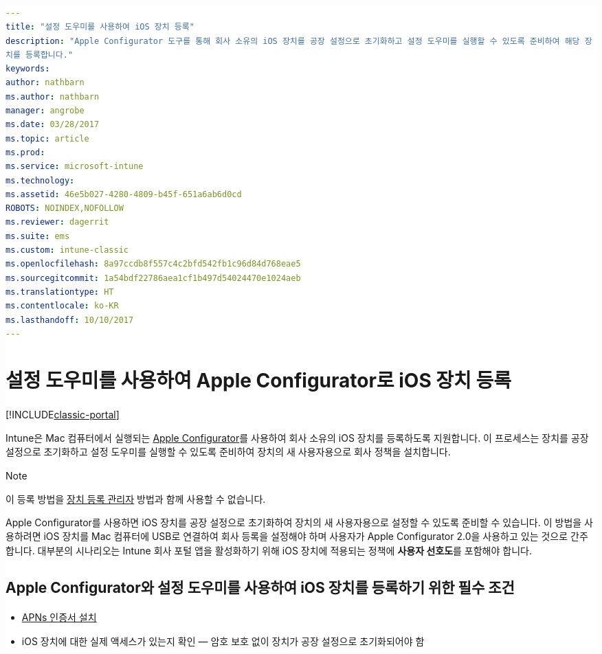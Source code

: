 ```yaml
---
title: "설정 도우미를 사용하여 iOS 장치 등록"
description: "Apple Configurator 도구를 통해 회사 소유의 iOS 장치를 공장 설정으로 초기화하고 설정 도우미를 실행할 수 있도록 준비하여 해당 장치를 등록합니다."
keywords: 
author: nathbarn
ms.author: nathbarn
manager: angrobe
ms.date: 03/28/2017
ms.topic: article
ms.prod: 
ms.service: microsoft-intune
ms.technology: 
ms.assetid: 46e5b027-4280-4809-b45f-651a6ab6d0cd
ROBOTS: NOINDEX,NOFOLLOW
ms.reviewer: dagerrit
ms.suite: ems
ms.custom: intune-classic
ms.openlocfilehash: 8a97ccdb8f557c4c2bfd542fb1c96d84d768eae5
ms.sourcegitcommit: 1a54bdf22786aea1cf1b497d54024470e1024aeb
ms.translationtype: HT
ms.contentlocale: ko-KR
ms.lasthandoff: 10/10/2017
---
```

# <a name="enroll-ios-devices-with-apple-configurator-by-using-setup-assistant"></a>설정 도우미를 사용하여 Apple Configurator로 iOS 장치 등록

[!INCLUDE[classic-portal](../includes/classic-portal.md)]

Intune은 Mac 컴퓨터에서 실행되는 [Apple Configurator](http://go.microsoft.com/fwlink/?LinkId=518017)를 사용하여 회사 소유의 iOS 장치를 등록하도록 지원합니다. 이 프로세스는 장치를 공장 설정으로 초기화하고 설정 도우미를 실행할 수 있도록 준비하여 장치의 새 사용자용으로 회사 정책을 설치합니다.

>[!NOTE]
>이 등록 방법을 [장치 등록 관리자](enroll-corporate-owned-devices-with-the-device-enrollment-manager-in-microsoft-intune.md) 방법과 함께 사용할 수 없습니다.

Apple Configurator를 사용하면 iOS 장치를 공장 설정으로 초기화하여 장치의 새 사용자용으로 설정할 수 있도록 준비할 수 있습니다. 이 방법을 사용하려면 iOS 장치를 Mac 컴퓨터에 USB로 연결하여 회사 등록을 설정해야 하며 사용자가 Apple Configurator 2.0을 사용하고 있는 것으로 간주합니다. 대부분의 시나리오는 Intune 회사 포털 앱을 활성화하기 위해 iOS 장치에 적용되는 정책에 **사용자 선호도**를 포함해야 합니다.

## <a name="prerequisites-for-enrolling-ios-devices-by-using-apple-configurator-with-setup-assistant"></a>Apple Configurator와 설정 도우미를 사용하여 iOS 장치를 등록하기 위한 필수 조건

- [APNs 인증서 설치](set-up-ios-and-mac-management-with-microsoft-intune.md)

- iOS 장치에 대한 실제 액세스가 있는지 확인 &mdash; 암호 보호 없이 장치가 공장 설정으로 초기화되어야 함
